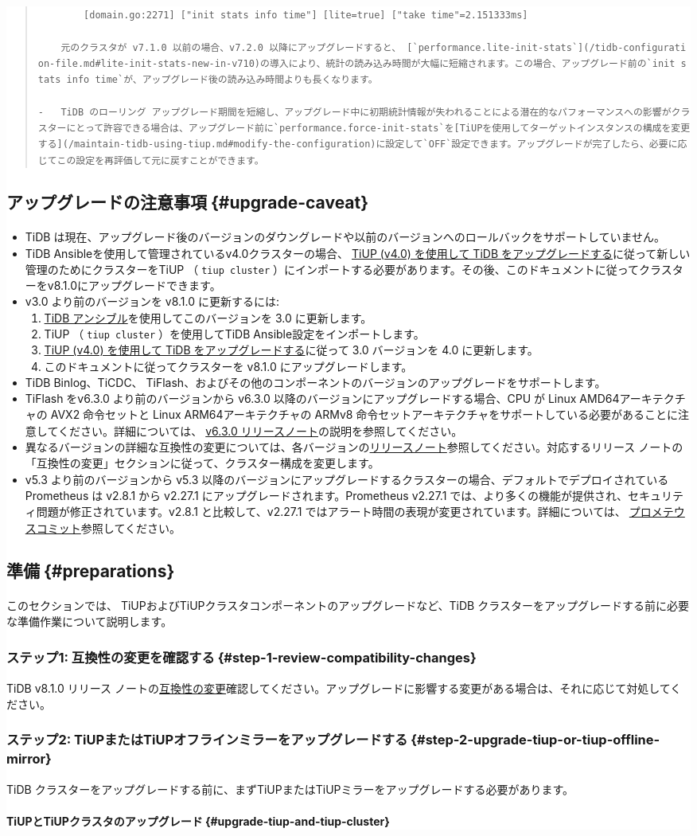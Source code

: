 >
>             [domain.go:2271] ["init stats info time"] [lite=true] ["take time"=2.151333ms]
>
>         元のクラスタが v7.1.0 以前の場合、v7.2.0 以降にアップグレードすると、 [`performance.lite-init-stats`](/tidb-configuration-file.md#lite-init-stats-new-in-v710)の導入により、統計の読み込み時間が大幅に短縮されます。この場合、アップグレード前の`init stats info time`が、アップグレード後の読み込み時間よりも長くなります。
>
>     -   TiDB のローリング アップグレード期間を短縮し、アップグレード中に初期統計情報が失われることによる潜在的なパフォーマンスへの影響がクラスターにとって許容できる場合は、アップグレード前に`performance.force-init-stats`を[TiUPを使用してターゲットインスタンスの構成を変更する](/maintain-tidb-using-tiup.md#modify-the-configuration)に設定して`OFF`設定できます。アップグレードが完了したら、必要に応じてこの設定を再評価して元に戻すことができます。

## アップグレードの注意事項 {#upgrade-caveat}

-   TiDB は現在、アップグレード後のバージョンのダウングレードや以前のバージョンへのロールバックをサポートしていません。
-   TiDB Ansibleを使用して管理されているv4.0クラスターの場合、 [TiUP (v4.0) を使用して TiDB をアップグレードする](https://docs.pingcap.com/tidb/v4.0/upgrade-tidb-using-tiup#import-tidb-ansible-and-the-inventoryini-configuration-to-tiup)に従って新しい管理のためにクラスターをTiUP （ `tiup cluster` ）にインポートする必要があります。その後、このドキュメントに従ってクラスターをv8.1.0にアップグレードできます。
-   v3.0 より前のバージョンを v8.1.0 に更新するには:
    1.  [TiDB アンシブル](https://docs.pingcap.com/tidb/v3.0/upgrade-tidb-using-ansible)を使用してこのバージョンを 3.0 に更新します。
    2.  TiUP （ `tiup cluster` ）を使用してTiDB Ansible設定をインポートします。
    3.  [TiUP (v4.0) を使用して TiDB をアップグレードする](https://docs.pingcap.com/tidb/v4.0/upgrade-tidb-using-tiup#import-tidb-ansible-and-the-inventoryini-configuration-to-tiup)に従って 3.0 バージョンを 4.0 に更新します。
    4.  このドキュメントに従ってクラスターを v8.1.0 にアップグレードします。
-   TiDB Binlog、TiCDC、 TiFlash、およびその他のコンポーネントのバージョンのアップグレードをサポートします。
-   TiFlash をv6.3.0 より前のバージョンから v6.3.0 以降のバージョンにアップグレードする場合、CPU が Linux AMD64アーキテクチャの AVX2 命令セットと Linux ARM64アーキテクチャの ARMv8 命令セットアーキテクチャをサポートしている必要があることに注意してください。詳細については、 [v6.3.0 リリースノート](/releases/release-6.3.0.md#others)の説明を参照してください。
-   異なるバージョンの詳細な互換性の変更については、各バージョンの[リリースノート](/releases/release-notes.md)参照してください。対応するリリース ノートの「互換性の変更」セクションに従って、クラスター構成を変更します。
-   v5.3 より前のバージョンから v5.3 以降のバージョンにアップグレードするクラスターの場合、デフォルトでデプロイされている Prometheus は v2.8.1 から v2.27.1 にアップグレードされます。Prometheus v2.27.1 では、より多くの機能が提供され、セキュリティ問題が修正されています。v2.8.1 と比較して、v2.27.1 ではアラート時間の表現が変更されています。詳細については、 [プロメテウスコミット](https://github.com/prometheus/prometheus/commit/7646cbca328278585be15fa615e22f2a50b47d06)参照してください。

## 準備 {#preparations}

このセクションでは、 TiUPおよびTiUPクラスタコンポーネントのアップグレードなど、TiDB クラスターをアップグレードする前に必要な準備作業について説明します。

### ステップ1: 互換性の変更を確認する {#step-1-review-compatibility-changes}

TiDB v8.1.0 リリース ノートの[互換性の変更](/releases/release-8.1.0.md#compatibility-changes)確認してください。アップグレードに影響する変更がある場合は、それに応じて対処してください。

### ステップ2: TiUPまたはTiUPオフラインミラーをアップグレードする {#step-2-upgrade-tiup-or-tiup-offline-mirror}

TiDB クラスターをアップグレードする前に、まずTiUPまたはTiUPミラーをアップグレードする必要があります。

#### TiUPとTiUPクラスタのアップグレード {#upgrade-tiup-and-tiup-cluster}
